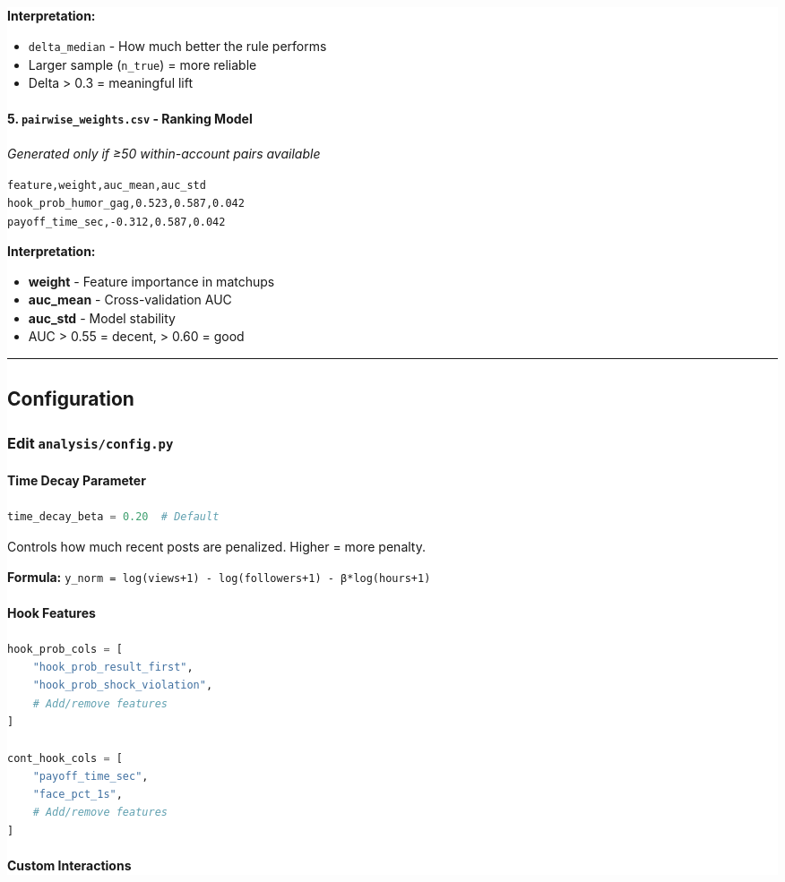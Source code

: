 **Interpretation:**
- `delta_median` - How much better the rule performs
- Larger sample (`n_true`) = more reliable
- Delta > 0.3 = meaningful lift

#### 5. `pairwise_weights.csv` - Ranking Model

*Generated only if ≥50 within-account pairs available*

```csv
feature,weight,auc_mean,auc_std
hook_prob_humor_gag,0.523,0.587,0.042
payoff_time_sec,-0.312,0.587,0.042
```

**Interpretation:**
- **weight** - Feature importance in matchups
- **auc_mean** - Cross-validation AUC
- **auc_std** - Model stability
- AUC > 0.55 = decent, > 0.60 = good

---

## Configuration

### Edit `analysis/config.py`

#### Time Decay Parameter

```python
time_decay_beta = 0.20  # Default
```

Controls how much recent posts are penalized. Higher = more penalty.

**Formula:** `y_norm = log(views+1) - log(followers+1) - β*log(hours+1)`

#### Hook Features

```python
hook_prob_cols = [
    "hook_prob_result_first",
    "hook_prob_shock_violation",
    # Add/remove features
]

cont_hook_cols = [
    "payoff_time_sec",
    "face_pct_1s",
    # Add/remove features
]
```

#### Custom Interactions
